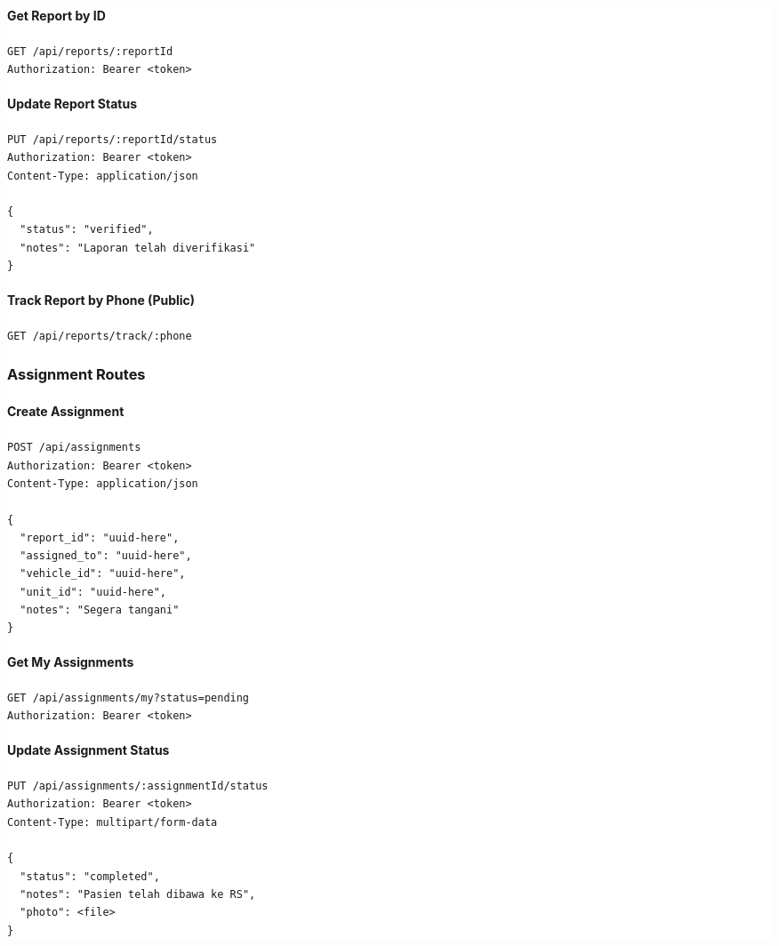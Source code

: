 #### Get Report by ID
```http
GET /api/reports/:reportId
Authorization: Bearer <token>
```

#### Update Report Status
```http
PUT /api/reports/:reportId/status
Authorization: Bearer <token>
Content-Type: application/json

{
  "status": "verified",
  "notes": "Laporan telah diverifikasi"
}
```

#### Track Report by Phone (Public)
```http
GET /api/reports/track/:phone
```

### Assignment Routes

#### Create Assignment
```http
POST /api/assignments
Authorization: Bearer <token>
Content-Type: application/json

{
  "report_id": "uuid-here",
  "assigned_to": "uuid-here",
  "vehicle_id": "uuid-here",
  "unit_id": "uuid-here",
  "notes": "Segera tangani"
}
```

#### Get My Assignments
```http
GET /api/assignments/my?status=pending
Authorization: Bearer <token>
```

#### Update Assignment Status
```http
PUT /api/assignments/:assignmentId/status
Authorization: Bearer <token>
Content-Type: multipart/form-data

{
  "status": "completed",
  "notes": "Pasien telah dibawa ke RS",
  "photo": <file>
}
```
